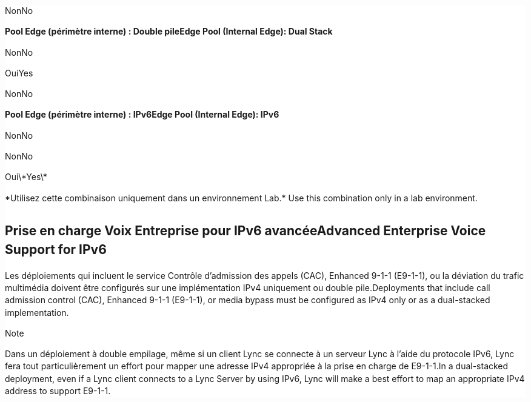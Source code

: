 <td><p><span data-ttu-id="76ad2-223">Non</span><span class="sxs-lookup"><span data-stu-id="76ad2-223">No</span></span></p></td>
</tr>
<tr class="odd">
<td><p><span data-ttu-id="76ad2-224"><strong>Pool Edge (périmètre interne) : Double pile</strong></span><span class="sxs-lookup"><span data-stu-id="76ad2-224"><strong>Edge Pool (Internal Edge): Dual Stack</strong></span></span></p></td>
<td><p><span data-ttu-id="76ad2-225">Non</span><span class="sxs-lookup"><span data-stu-id="76ad2-225">No</span></span></p></td>
<td><p><span data-ttu-id="76ad2-226">Oui</span><span class="sxs-lookup"><span data-stu-id="76ad2-226">Yes</span></span></p></td>
<td><p><span data-ttu-id="76ad2-227">Non</span><span class="sxs-lookup"><span data-stu-id="76ad2-227">No</span></span></p></td>
</tr>
<tr class="even">
<td><p><span data-ttu-id="76ad2-228"><strong>Pool Edge (périmètre interne) : IPv6</strong></span><span class="sxs-lookup"><span data-stu-id="76ad2-228"><strong>Edge Pool (Internal Edge): IPv6</strong></span></span></p></td>
<td><p><span data-ttu-id="76ad2-229">Non</span><span class="sxs-lookup"><span data-stu-id="76ad2-229">No</span></span></p></td>
<td><p><span data-ttu-id="76ad2-230">Non</span><span class="sxs-lookup"><span data-stu-id="76ad2-230">No</span></span></p></td>
<td><p><span data-ttu-id="76ad2-231">Oui\*</span><span class="sxs-lookup"><span data-stu-id="76ad2-231">Yes\*</span></span></p></td>
</tr>
</tbody>
</table>


<span data-ttu-id="76ad2-232">\*Utilisez cette combinaison uniquement dans un environnement Lab.</span><span class="sxs-lookup"><span data-stu-id="76ad2-232">\* Use this combination only in a lab environment.</span></span>

</div>

<div>

## <a name="advanced-enterprise-voice-support-for-ipv6"></a><span data-ttu-id="76ad2-233">Prise en charge Voix Entreprise pour IPv6 avancée</span><span class="sxs-lookup"><span data-stu-id="76ad2-233">Advanced Enterprise Voice Support for IPv6</span></span>

<span data-ttu-id="76ad2-234">Les déploiements qui incluent le service Contrôle d’admission des appels (CAC), Enhanced 9-1-1 (E9-1-1), ou la déviation du trafic multimédia doivent être configurés sur une implémentation IPv4 uniquement ou double pile.</span><span class="sxs-lookup"><span data-stu-id="76ad2-234">Deployments that include call admission control (CAC), Enhanced 9-1-1 (E9-1-1), or media bypass must be configured as IPv4 only or as a dual-stacked implementation.</span></span>

<div>


> [!NOTE]  
> <span data-ttu-id="76ad2-235">Dans un déploiement à double empilage, même si un client Lync se connecte à un serveur Lync à l’aide du protocole IPv6, Lync fera tout particulièrement un effort pour mapper une adresse IPv4 appropriée à la prise en charge de E9-1-1.</span><span class="sxs-lookup"><span data-stu-id="76ad2-235">In a dual-stacked deployment, even if a Lync client connects to a Lync Server by using IPv6, Lync will make a best effort to map an appropriate IPv4 address to support E9-1-1.</span></span>
